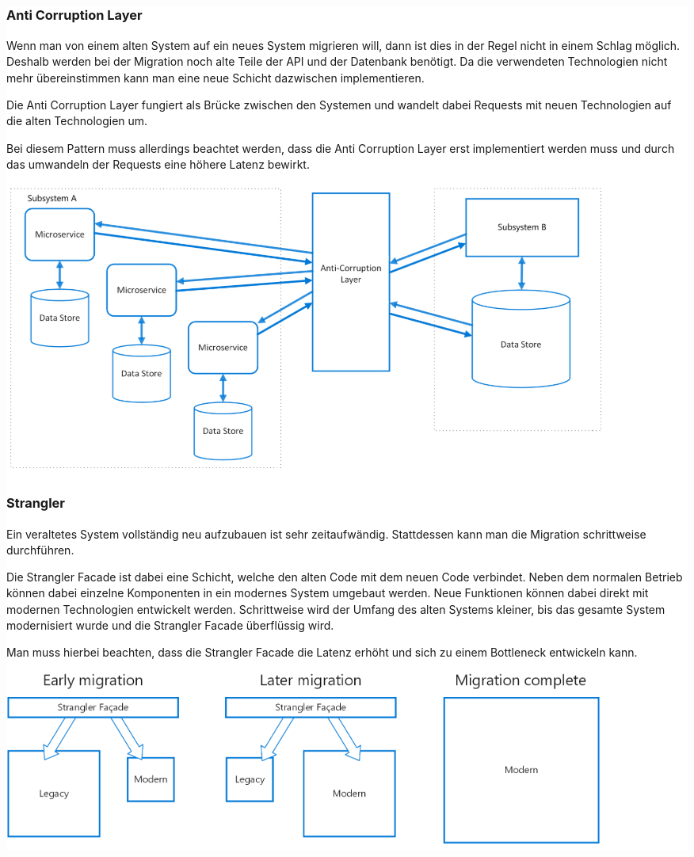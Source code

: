 ### Anti Corruption Layer
Wenn man von einem alten System auf ein neues System migrieren will, dann ist dies in der Regel nicht in einem Schlag möglich. Deshalb werden bei der Migration noch alte Teile der API und der Datenbank benötigt. Da die verwendeten Technologien nicht mehr übereinstimmen kann man eine neue Schicht dazwischen implementieren.

Die Anti Corruption Layer fungiert als Brücke zwischen den Systemen und wandelt dabei Requests mit neuen Technologien auf die alten Technologien um. 

Bei diesem Pattern muss allerdings beachtet werden, dass die Anti Corruption Layer erst implementiert werden muss und durch das umwandeln der Requests eine höhere Latenz bewirkt.

![anti_corruption](./img/anti_corruption.PNG)


### Strangler
Ein veraltetes System vollständig neu aufzubauen ist sehr zeitaufwändig. Stattdessen kann man die Migration schrittweise durchführen.

Die Strangler Facade ist dabei eine Schicht, welche den alten Code mit dem neuen Code verbindet. Neben dem normalen Betrieb können dabei einzelne Komponenten in ein modernes System umgebaut werden. Neue Funktionen können dabei direkt mit modernen Technologien entwickelt werden. Schrittweise wird der Umfang des alten Systems kleiner, bis das gesamte System modernisiert wurde und die Strangler Facade überflüssig wird.

Man muss hierbei beachten, dass die Strangler Facade die Latenz erhöht und sich zu einem Bottleneck entwickeln kann.

![strangler](./img/strangler.PNG)
